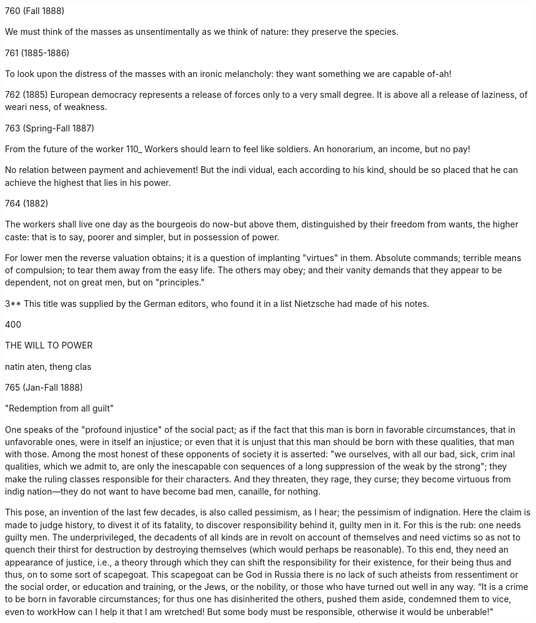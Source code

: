 760 (Fall 1888)

We must think of the masses as unsentimentally as we think of nature: they preserve the species.

761 (1885-1886)

To look upon the distress of the masses with an ironic melancholy: they want something we are capable of-ah!

762 (1885) European democracy represents a release of forces only to a very small degree. It is above all a release of laziness, of weari ness, of weakness.

763 (Spring-Fall 1887)

From the future of the worker 110_ Workers should learn to feel like soldiers. An honorarium, an income, but no pay!

No relation between payment and achievement! But the indi vidual, each according to his kind, should be so placed that he can achieve the highest that lies in his power.

764 (1882)

The workers shall live one day as the bourgeois do now-but above them, distinguished by their freedom from wants, the higher caste: that is to say, poorer and simpler, but in possession of power.

For lower men the reverse valuation obtains; it is a question of implanting "virtues" in them. Absolute commands; terrible means of compulsion; to tear them away from the easy life. The others may obey; and their vanity demands that they appear to be dependent, not on great men, but on "principles."

3** This title was supplied by the German editors, who found it in a list Nietzsche had made of his notes.

400

THE WILL TO POWER

natin aten, theng clas

765 (Jan-Fall 1888)

"Redemption from all guilt"

One speaks of the "profound injustice" of the social pact; as if the fact that this man is born in favorable circumstances, that in unfavorable ones, were in itself an injustice; or even that it is unjust that this man should be born with these qualities, that man with those. Among the most honest of these opponents of society it is asserted: "we ourselves, with all our bad, sick, crim inal qualities, which we admit to, are only the inescapable con sequences of a long suppression of the weak by the strong"; they make the ruling classes responsible for their characters. And they threaten, they rage, they curse; they become virtuous from indig nation—they do not want to have become bad men, canaille, for nothing.

This pose, an invention of the last few decades, is also called pessimism, as I hear; the pessimism of indignation. Here the claim is made to judge history, to divest it of its fatality, to discover responsibility behind it, guilty men in it. For this is the rub: one needs guilty men. The underprivileged, the decadents of all kinds are in revolt on account of themselves and need victims so as not to quench their thirst for destruction by destroying themselves (which would perhaps be reasonable). To this end, they need an appearance of justice, i.e., a theory through which they can shift the responsibility for their existence, for their being thus and thus, on to some sort of scapegoat. This scapegoat can be God in Russia there is no lack of such atheists from ressentiment or the social order, or education and training, or the Jews, or the nobility, or those who have turned out well in any way. “It is a crime to be born in favorable circumstances; for thus one has disinherited the others, pushed them aside, condemned them to vice, even to workHow can I help it that I am wretched! But some body must be responsible, otherwise it would be unberable!"
